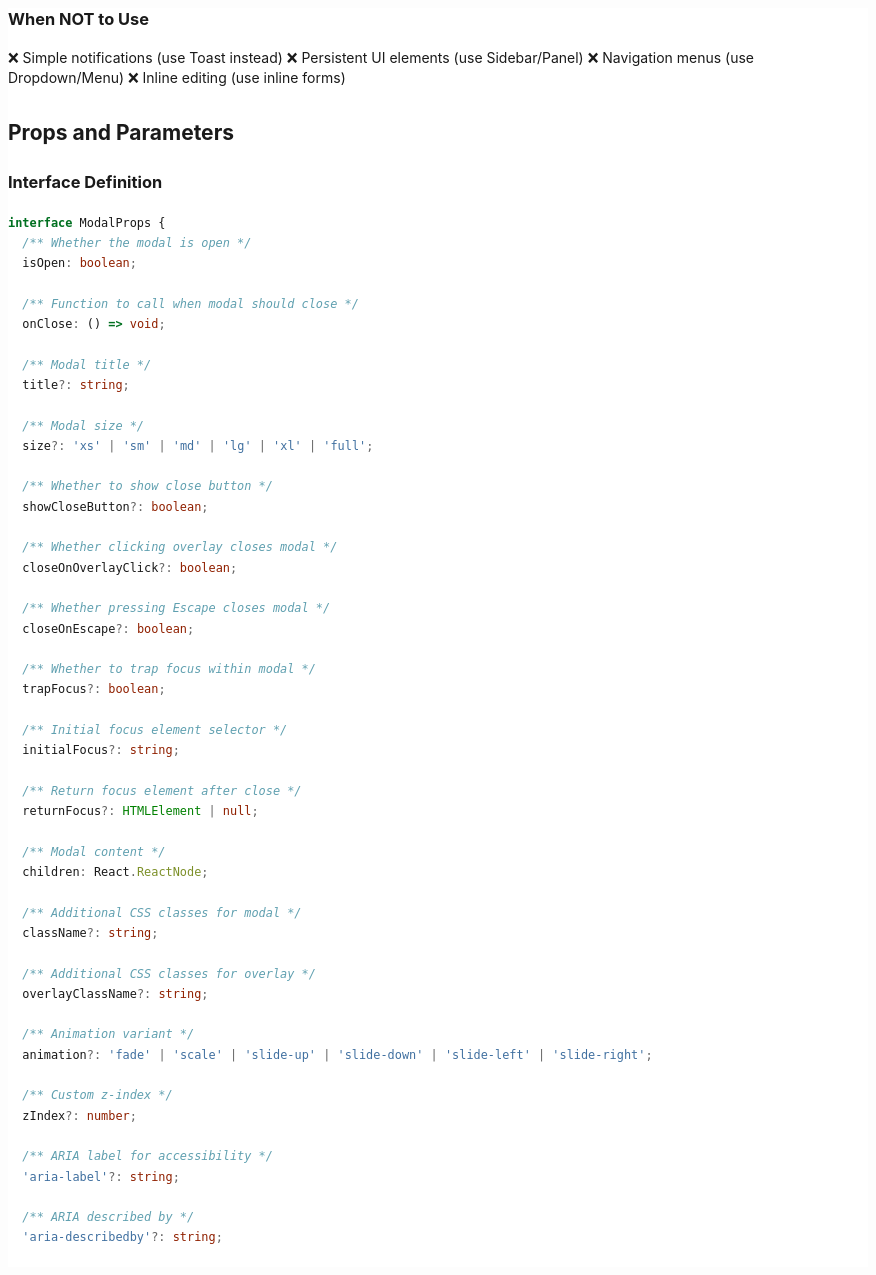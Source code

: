 ### When NOT to Use
❌ Simple notifications (use Toast instead)
❌ Persistent UI elements (use Sidebar/Panel)
❌ Navigation menus (use Dropdown/Menu)
❌ Inline editing (use inline forms)

## Props and Parameters

### Interface Definition

```typescript
interface ModalProps {
  /** Whether the modal is open */
  isOpen: boolean;
  
  /** Function to call when modal should close */
  onClose: () => void;
  
  /** Modal title */
  title?: string;
  
  /** Modal size */
  size?: 'xs' | 'sm' | 'md' | 'lg' | 'xl' | 'full';
  
  /** Whether to show close button */
  showCloseButton?: boolean;
  
  /** Whether clicking overlay closes modal */
  closeOnOverlayClick?: boolean;
  
  /** Whether pressing Escape closes modal */
  closeOnEscape?: boolean;
  
  /** Whether to trap focus within modal */
  trapFocus?: boolean;
  
  /** Initial focus element selector */
  initialFocus?: string;
  
  /** Return focus element after close */
  returnFocus?: HTMLElement | null;
  
  /** Modal content */
  children: React.ReactNode;
  
  /** Additional CSS classes for modal */
  className?: string;
  
  /** Additional CSS classes for overlay */
  overlayClassName?: string;
  
  /** Animation variant */
  animation?: 'fade' | 'scale' | 'slide-up' | 'slide-down' | 'slide-left' | 'slide-right';
  
  /** Custom z-index */
  zIndex?: number;
  
  /** ARIA label for accessibility */
  'aria-label'?: string;
  
  /** ARIA described by */
  'aria-describedby'?: string;
  
```